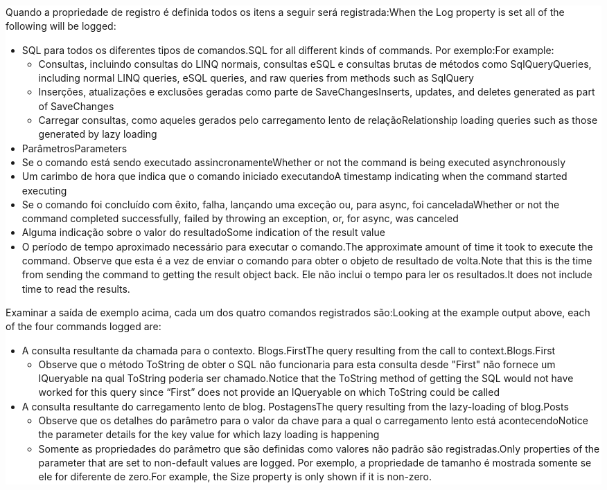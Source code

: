 <span data-ttu-id="6ae4e-124">Quando a propriedade de registro é definida todos os itens a seguir será registrada:</span><span class="sxs-lookup"><span data-stu-id="6ae4e-124">When the Log property is set all of the following will be logged:</span></span>  

- <span data-ttu-id="6ae4e-125">SQL para todos os diferentes tipos de comandos.</span><span class="sxs-lookup"><span data-stu-id="6ae4e-125">SQL for all different kinds of commands.</span></span> <span data-ttu-id="6ae4e-126">Por exemplo:</span><span class="sxs-lookup"><span data-stu-id="6ae4e-126">For example:</span></span>  
    - <span data-ttu-id="6ae4e-127">Consultas, incluindo consultas do LINQ normais, consultas eSQL e consultas brutas de métodos como SqlQuery</span><span class="sxs-lookup"><span data-stu-id="6ae4e-127">Queries, including normal LINQ queries, eSQL queries, and raw queries from methods such as SqlQuery</span></span>  
    - <span data-ttu-id="6ae4e-128">Inserções, atualizações e exclusões geradas como parte de SaveChanges</span><span class="sxs-lookup"><span data-stu-id="6ae4e-128">Inserts, updates, and deletes generated as part of SaveChanges</span></span>  
    - <span data-ttu-id="6ae4e-129">Carregar consultas, como aqueles gerados pelo carregamento lento de relação</span><span class="sxs-lookup"><span data-stu-id="6ae4e-129">Relationship loading queries such as those generated by lazy loading</span></span>  
- <span data-ttu-id="6ae4e-130">Parâmetros</span><span class="sxs-lookup"><span data-stu-id="6ae4e-130">Parameters</span></span>  
- <span data-ttu-id="6ae4e-131">Se o comando está sendo executado assincronamente</span><span class="sxs-lookup"><span data-stu-id="6ae4e-131">Whether or not the command is being executed asynchronously</span></span>  
- <span data-ttu-id="6ae4e-132">Um carimbo de hora que indica que o comando iniciado executando</span><span class="sxs-lookup"><span data-stu-id="6ae4e-132">A timestamp indicating when the command started executing</span></span>  
- <span data-ttu-id="6ae4e-133">Se o comando foi concluído com êxito, falha, lançando uma exceção ou, para async, foi cancelada</span><span class="sxs-lookup"><span data-stu-id="6ae4e-133">Whether or not the command completed successfully, failed by throwing an exception, or, for async, was canceled</span></span>  
- <span data-ttu-id="6ae4e-134">Alguma indicação sobre o valor do resultado</span><span class="sxs-lookup"><span data-stu-id="6ae4e-134">Some indication of the result value</span></span>  
- <span data-ttu-id="6ae4e-135">O período de tempo aproximado necessário para executar o comando.</span><span class="sxs-lookup"><span data-stu-id="6ae4e-135">The approximate amount of time it took to execute the command.</span></span> <span data-ttu-id="6ae4e-136">Observe que esta é a vez de enviar o comando para obter o objeto de resultado de volta.</span><span class="sxs-lookup"><span data-stu-id="6ae4e-136">Note that this is the time from sending the command to getting the result object back.</span></span> <span data-ttu-id="6ae4e-137">Ele não inclui o tempo para ler os resultados.</span><span class="sxs-lookup"><span data-stu-id="6ae4e-137">It does not include time to read the results.</span></span>  

<span data-ttu-id="6ae4e-138">Examinar a saída de exemplo acima, cada um dos quatro comandos registrados são:</span><span class="sxs-lookup"><span data-stu-id="6ae4e-138">Looking at the example output above, each of the four commands logged are:</span></span>  

- <span data-ttu-id="6ae4e-139">A consulta resultante da chamada para o contexto. Blogs.First</span><span class="sxs-lookup"><span data-stu-id="6ae4e-139">The query resulting from the call to context.Blogs.First</span></span>  
    - <span data-ttu-id="6ae4e-140">Observe que o método ToString de obter o SQL não funcionaria para esta consulta desde "First" não fornece um IQueryable na qual ToString poderia ser chamado.</span><span class="sxs-lookup"><span data-stu-id="6ae4e-140">Notice that the ToString method of getting the SQL would not have worked for this query since “First” does not provide an IQueryable on which ToString could be called</span></span>  
- <span data-ttu-id="6ae4e-141">A consulta resultante do carregamento lento de blog. Postagens</span><span class="sxs-lookup"><span data-stu-id="6ae4e-141">The query resulting from the lazy-loading of blog.Posts</span></span>  
    - <span data-ttu-id="6ae4e-142">Observe que os detalhes do parâmetro para o valor da chave para a qual o carregamento lento está acontecendo</span><span class="sxs-lookup"><span data-stu-id="6ae4e-142">Notice the parameter details for the key value for which lazy loading is happening</span></span>  
    - <span data-ttu-id="6ae4e-143">Somente as propriedades do parâmetro que são definidas como valores não padrão são registradas.</span><span class="sxs-lookup"><span data-stu-id="6ae4e-143">Only properties of the parameter that are set to non-default values are logged.</span></span> <span data-ttu-id="6ae4e-144">Por exemplo, a propriedade de tamanho é mostrada somente se ele for diferente de zero.</span><span class="sxs-lookup"><span data-stu-id="6ae4e-144">For example, the Size property is only shown if it is non-zero.</span></span>  
